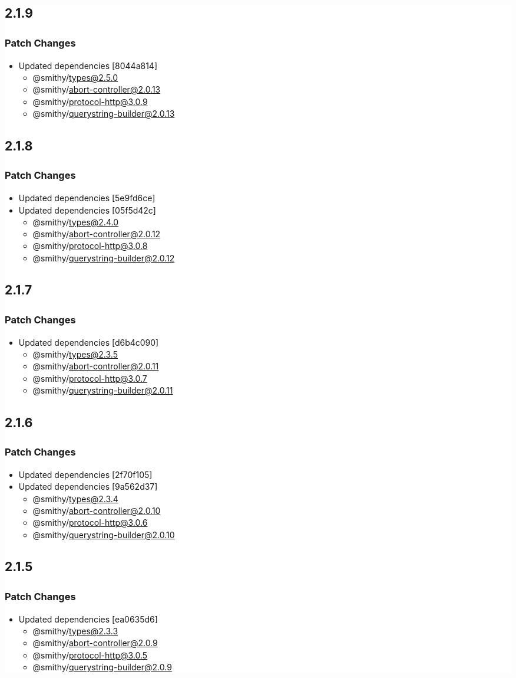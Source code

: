 ## 2.1.9

### Patch Changes

- Updated dependencies [8044a814]
  - @smithy/types@2.5.0
  - @smithy/abort-controller@2.0.13
  - @smithy/protocol-http@3.0.9
  - @smithy/querystring-builder@2.0.13

## 2.1.8

### Patch Changes

- Updated dependencies [5e9fd6ce]
- Updated dependencies [05f5d42c]
  - @smithy/types@2.4.0
  - @smithy/abort-controller@2.0.12
  - @smithy/protocol-http@3.0.8
  - @smithy/querystring-builder@2.0.12

## 2.1.7

### Patch Changes

- Updated dependencies [d6b4c090]
  - @smithy/types@2.3.5
  - @smithy/abort-controller@2.0.11
  - @smithy/protocol-http@3.0.7
  - @smithy/querystring-builder@2.0.11

## 2.1.6

### Patch Changes

- Updated dependencies [2f70f105]
- Updated dependencies [9a562d37]
  - @smithy/types@2.3.4
  - @smithy/abort-controller@2.0.10
  - @smithy/protocol-http@3.0.6
  - @smithy/querystring-builder@2.0.10

## 2.1.5

### Patch Changes

- Updated dependencies [ea0635d6]
  - @smithy/types@2.3.3
  - @smithy/abort-controller@2.0.9
  - @smithy/protocol-http@3.0.5
  - @smithy/querystring-builder@2.0.9
